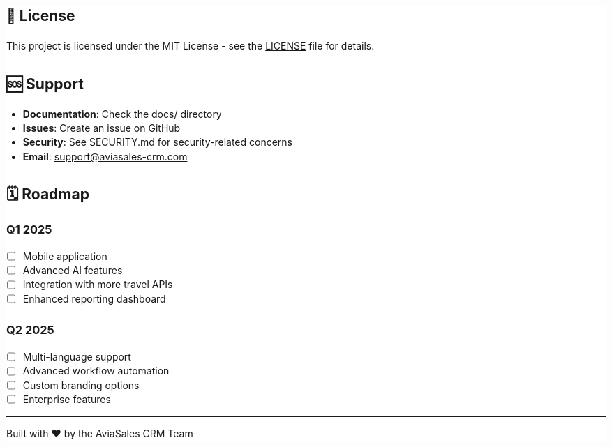 ## 📄 License

This project is licensed under the MIT License - see the [LICENSE](LICENSE) file for details.

## 🆘 Support

- **Documentation**: Check the docs/ directory
- **Issues**: Create an issue on GitHub
- **Security**: See SECURITY.md for security-related concerns
- **Email**: support@aviasales-crm.com

## 🗓️ Roadmap

### Q1 2025
- [ ] Mobile application
- [ ] Advanced AI features
- [ ] Integration with more travel APIs
- [ ] Enhanced reporting dashboard

### Q2 2025
- [ ] Multi-language support
- [ ] Advanced workflow automation
- [ ] Custom branding options
- [ ] Enterprise features

---

Built with ❤️ by the AviaSales CRM Team
